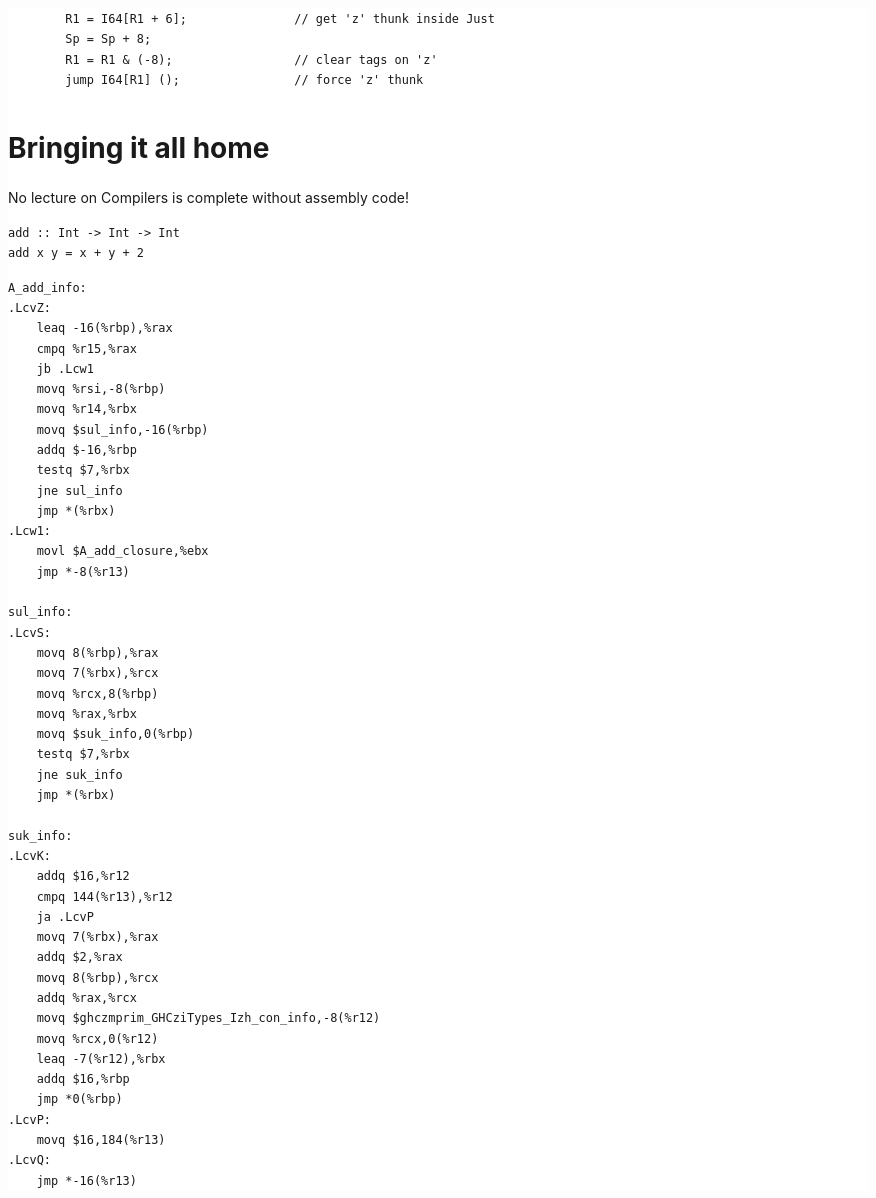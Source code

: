 ``` {.c}
        R1 = I64[R1 + 6];               // get 'z' thunk inside Just
        Sp = Sp + 8;
        R1 = R1 & (-8);                 // clear tags on 'z'
        jump I64[R1] ();                // force 'z' thunk
```


# Bringing it all home

No lecture on Compilers is complete without assembly code!

~~~~ {.haskell}
add :: Int -> Int -> Int
add x y = x + y + 2
~~~~

~~~~ {.assembly}
A_add_info:
.LcvZ:
	leaq -16(%rbp),%rax
	cmpq %r15,%rax
	jb .Lcw1
	movq %rsi,-8(%rbp)
	movq %r14,%rbx
	movq $sul_info,-16(%rbp)
	addq $-16,%rbp
	testq $7,%rbx
	jne sul_info
	jmp *(%rbx)
.Lcw1:
	movl $A_add_closure,%ebx
	jmp *-8(%r13)

sul_info:
.LcvS:
	movq 8(%rbp),%rax
	movq 7(%rbx),%rcx
	movq %rcx,8(%rbp)
	movq %rax,%rbx
	movq $suk_info,0(%rbp)
	testq $7,%rbx
	jne suk_info
	jmp *(%rbx)

suk_info:
.LcvK:
	addq $16,%r12
	cmpq 144(%r13),%r12
	ja .LcvP
	movq 7(%rbx),%rax
	addq $2,%rax
	movq 8(%rbp),%rcx
	addq %rax,%rcx
	movq $ghczmprim_GHCziTypes_Izh_con_info,-8(%r12)
	movq %rcx,0(%r12)
	leaq -7(%r12),%rbx
	addq $16,%rbp
	jmp *0(%rbp)
.LcvP:
	movq $16,184(%r13)
.LcvQ:
	jmp *-16(%r13)
~~~~
